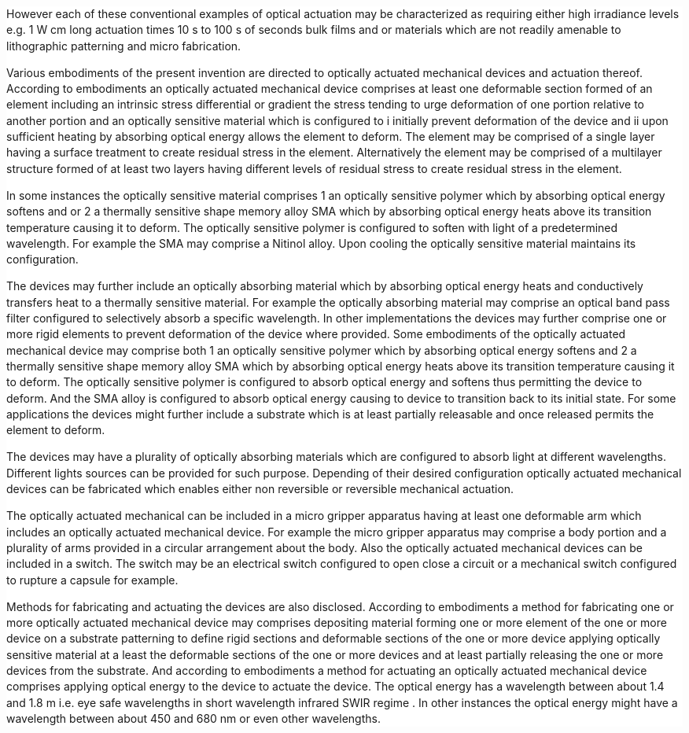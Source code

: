 However each of these conventional examples of optical actuation may be characterized as requiring either high irradiance levels e.g. 1 W cm long actuation times 10 s to 100 s of seconds bulk films and or materials which are not readily amenable to lithographic patterning and micro fabrication.

Various embodiments of the present invention are directed to optically actuated mechanical devices and actuation thereof. According to embodiments an optically actuated mechanical device comprises at least one deformable section formed of an element including an intrinsic stress differential or gradient the stress tending to urge deformation of one portion relative to another portion and an optically sensitive material which is configured to i initially prevent deformation of the device and ii upon sufficient heating by absorbing optical energy allows the element to deform. The element may be comprised of a single layer having a surface treatment to create residual stress in the element. Alternatively the element may be comprised of a multilayer structure formed of at least two layers having different levels of residual stress to create residual stress in the element.

In some instances the optically sensitive material comprises 1 an optically sensitive polymer which by absorbing optical energy softens and or 2 a thermally sensitive shape memory alloy SMA which by absorbing optical energy heats above its transition temperature causing it to deform. The optically sensitive polymer is configured to soften with light of a predetermined wavelength. For example the SMA may comprise a Nitinol alloy. Upon cooling the optically sensitive material maintains its configuration.

The devices may further include an optically absorbing material which by absorbing optical energy heats and conductively transfers heat to a thermally sensitive material. For example the optically absorbing material may comprise an optical band pass filter configured to selectively absorb a specific wavelength. In other implementations the devices may further comprise one or more rigid elements to prevent deformation of the device where provided. Some embodiments of the optically actuated mechanical device may comprise both 1 an optically sensitive polymer which by absorbing optical energy softens and 2 a thermally sensitive shape memory alloy SMA which by absorbing optical energy heats above its transition temperature causing it to deform. The optically sensitive polymer is configured to absorb optical energy and softens thus permitting the device to deform. And the SMA alloy is configured to absorb optical energy causing to device to transition back to its initial state. For some applications the devices might further include a substrate which is at least partially releasable and once released permits the element to deform.

The devices may have a plurality of optically absorbing materials which are configured to absorb light at different wavelengths. Different lights sources can be provided for such purpose. Depending of their desired configuration optically actuated mechanical devices can be fabricated which enables either non reversible or reversible mechanical actuation.

The optically actuated mechanical can be included in a micro gripper apparatus having at least one deformable arm which includes an optically actuated mechanical device. For example the micro gripper apparatus may comprise a body portion and a plurality of arms provided in a circular arrangement about the body. Also the optically actuated mechanical devices can be included in a switch. The switch may be an electrical switch configured to open close a circuit or a mechanical switch configured to rupture a capsule for example.

Methods for fabricating and actuating the devices are also disclosed. According to embodiments a method for fabricating one or more optically actuated mechanical device may comprises depositing material forming one or more element of the one or more device on a substrate patterning to define rigid sections and deformable sections of the one or more device applying optically sensitive material at a least the deformable sections of the one or more devices and at least partially releasing the one or more devices from the substrate. And according to embodiments a method for actuating an optically actuated mechanical device comprises applying optical energy to the device to actuate the device. The optical energy has a wavelength between about 1.4 and 1.8 m i.e. eye safe wavelengths in short wavelength infrared SWIR regime . In other instances the optical energy might have a wavelength between about 450 and 680 nm or even other wavelengths.
